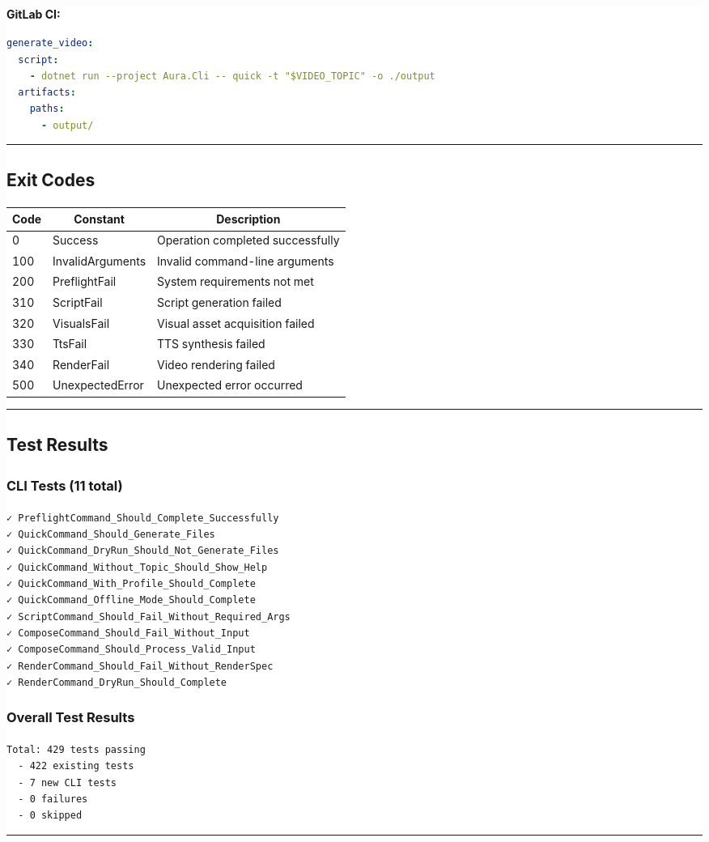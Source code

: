 **GitLab CI:**
```yaml
generate_video:
  script:
    - dotnet run --project Aura.Cli -- quick -t "$VIDEO_TOPIC" -o ./output
  artifacts:
    paths:
      - output/
```

---

## Exit Codes

| Code | Constant | Description |
|------|----------|-------------|
| 0 | Success | Operation completed successfully |
| 100 | InvalidArguments | Invalid command-line arguments |
| 200 | PreflightFail | System requirements not met |
| 310 | ScriptFail | Script generation failed |
| 320 | VisualsFail | Visual asset acquisition failed |
| 330 | TtsFail | TTS synthesis failed |
| 340 | RenderFail | Video rendering failed |
| 500 | UnexpectedError | Unexpected error occurred |

---

## Test Results

### CLI Tests (11 total)
```
✓ PreflightCommand_Should_Complete_Successfully
✓ QuickCommand_Should_Generate_Files
✓ QuickCommand_DryRun_Should_Not_Generate_Files
✓ QuickCommand_Without_Topic_Should_Show_Help
✓ QuickCommand_With_Profile_Should_Complete
✓ QuickCommand_Offline_Mode_Should_Complete
✓ ScriptCommand_Should_Fail_Without_Required_Args
✓ ComposeCommand_Should_Fail_Without_Input
✓ ComposeCommand_Should_Process_Valid_Input
✓ RenderCommand_Should_Fail_Without_RenderSpec
✓ RenderCommand_DryRun_Should_Complete
```

### Overall Test Results
```
Total: 429 tests passing
  - 422 existing tests
  - 7 new CLI tests
  - 0 failures
  - 0 skipped
```

---